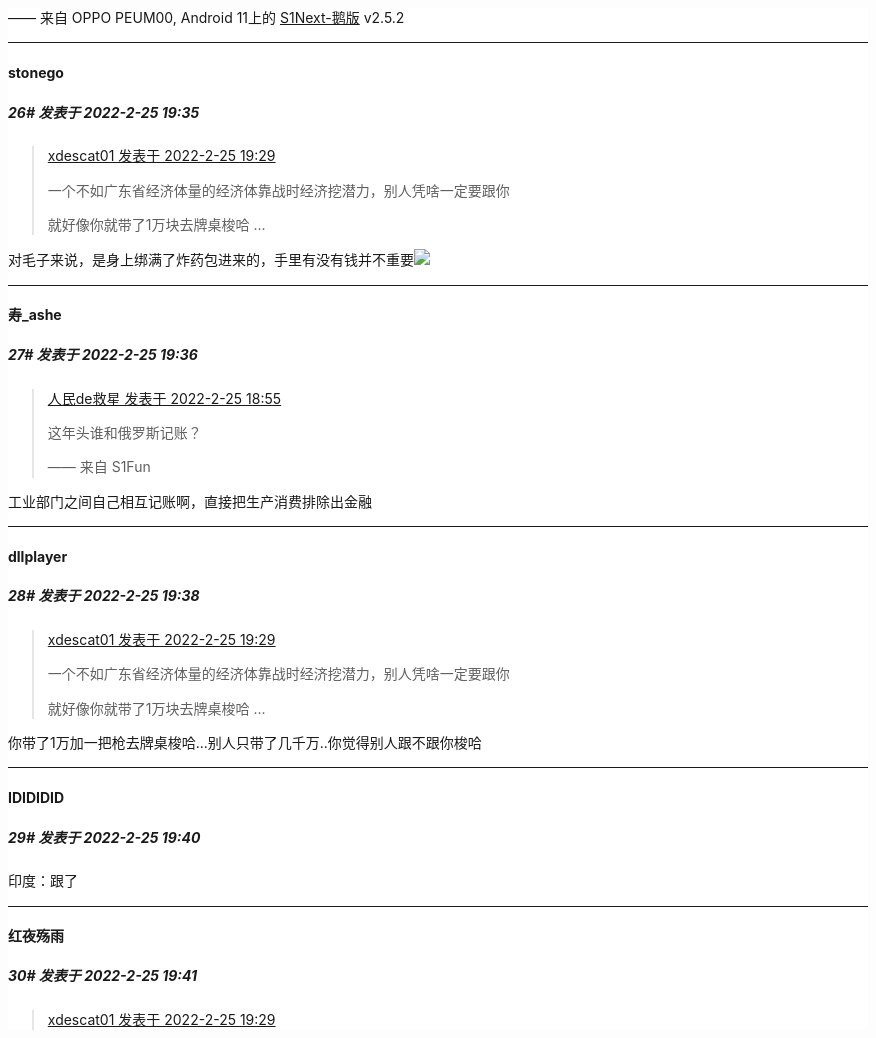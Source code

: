 —— 来自 OPPO PEUM00, Android 11上的 [S1Next-鹅版](https://github.com/ykrank/S1-Next/releases) v2.5.2

*****

####  stonego  
##### 26#       发表于 2022-2-25 19:35

<blockquote><a href="httphttps://bbs.saraba1st.com/2b/forum.php?mod=redirect&amp;goto=findpost&amp;pid=54831371&amp;ptid=2054565" target="_blank">xdescat01 发表于 2022-2-25 19:29</a>

一个不如广东省经济体量的经济体靠战时经济挖潜力，别人凭啥一定要跟你

就好像你就带了1万块去牌桌梭哈 ...</blockquote>
对毛子来说，是身上绑满了炸药包进来的，手里有没有钱并不重要<img src="https://static.saraba1st.com/image/smiley/face2017/047.png" referrerpolicy="no-referrer">

*****

####  寿_ashe  
##### 27#       发表于 2022-2-25 19:36

<blockquote><a href="httphttps://bbs.saraba1st.com/2b/forum.php?mod=redirect&amp;goto=findpost&amp;pid=54831002&amp;ptid=2054565" target="_blank">人民de救星 发表于 2022-2-25 18:55</a>

这年头谁和俄罗斯记账？

—— 来自 S1Fun</blockquote>
工业部门之间自己相互记账啊，直接把生产消费排除出金融

*****

####  dllplayer  
##### 28#       发表于 2022-2-25 19:38

<blockquote><a href="httphttps://bbs.saraba1st.com/2b/forum.php?mod=redirect&amp;goto=findpost&amp;pid=54831371&amp;ptid=2054565" target="_blank">xdescat01 发表于 2022-2-25 19:29</a>

一个不如广东省经济体量的经济体靠战时经济挖潜力，别人凭啥一定要跟你

就好像你就带了1万块去牌桌梭哈 ...</blockquote>
你带了1万加一把枪去牌桌梭哈...别人只带了几千万..你觉得别人跟不跟你梭哈

*****

####  IDIDIDID  
##### 29#       发表于 2022-2-25 19:40

印度：跟了

*****

####  红夜殇雨  
##### 30#       发表于 2022-2-25 19:41

<blockquote><a href="httphttps://bbs.saraba1st.com/2b/forum.php?mod=redirect&amp;goto=findpost&amp;pid=54831371&amp;ptid=2054565" target="_blank">xdescat01 发表于 2022-2-25 19:29</a>
